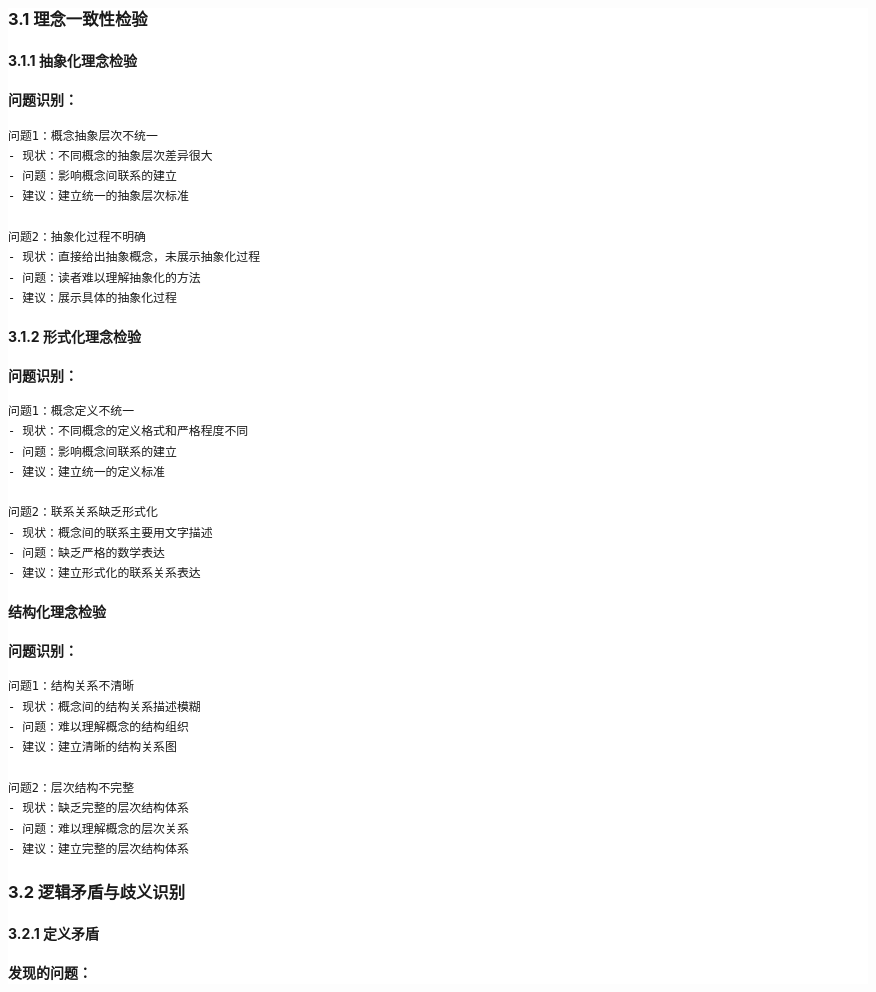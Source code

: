 ### 3.1 理念一致性检验

#### 3.1.1 抽象化理念检验

**问题识别：**

```text
问题1：概念抽象层次不统一
- 现状：不同概念的抽象层次差异很大
- 问题：影响概念间联系的建立
- 建议：建立统一的抽象层次标准

问题2：抽象化过程不明确
- 现状：直接给出抽象概念，未展示抽象化过程
- 问题：读者难以理解抽象化的方法
- 建议：展示具体的抽象化过程
```

#### 3.1.2 形式化理念检验

**问题识别：**

```text
问题1：概念定义不统一
- 现状：不同概念的定义格式和严格程度不同
- 问题：影响概念间联系的建立
- 建议：建立统一的定义标准

问题2：联系关系缺乏形式化
- 现状：概念间的联系主要用文字描述
- 问题：缺乏严格的数学表达
- 建议：建立形式化的联系关系表达
```

#### 结构化理念检验

**问题识别：**

```text
问题1：结构关系不清晰
- 现状：概念间的结构关系描述模糊
- 问题：难以理解概念的结构组织
- 建议：建立清晰的结构关系图

问题2：层次结构不完整
- 现状：缺乏完整的层次结构体系
- 问题：难以理解概念的层次关系
- 建议：建立完整的层次结构体系
```

### 3.2 逻辑矛盾与歧义识别

#### 3.2.1 定义矛盾

**发现的问题：**
